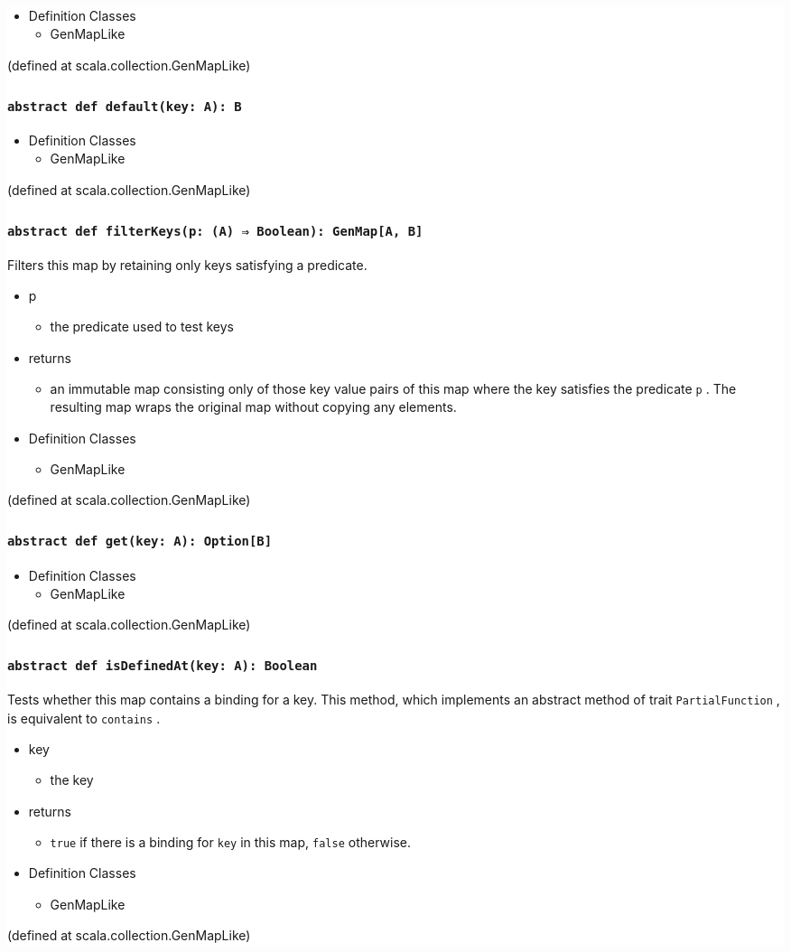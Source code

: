 * Definition Classes
  * GenMapLike

(defined at scala.collection.GenMapLike)


### `abstract def default(key: A): B`                                        ###

* Definition Classes
  * GenMapLike

(defined at scala.collection.GenMapLike)


### `abstract def filterKeys(p: (A) ⇒ Boolean): GenMap[A, B]`                ###

Filters this map by retaining only keys satisfying a predicate.

* p
  * the predicate used to test keys
* returns
  * an immutable map consisting only of those key value pairs of this map where
    the key satisfies the predicate `p` . The resulting map wraps the original
    map without copying any elements.

* Definition Classes
  * GenMapLike

(defined at scala.collection.GenMapLike)


### `abstract def get(key: A): Option[B]`                                    ###

* Definition Classes
  * GenMapLike

(defined at scala.collection.GenMapLike)


### `abstract def isDefinedAt(key: A): Boolean`                              ###

Tests whether this map contains a binding for a key. This method, which
implements an abstract method of trait `PartialFunction` , is equivalent to
 `contains` .

* key
  * the key
* returns
  * `true` if there is a binding for `key` in this map, `false` otherwise.

* Definition Classes
  * GenMapLike

(defined at scala.collection.GenMapLike)
